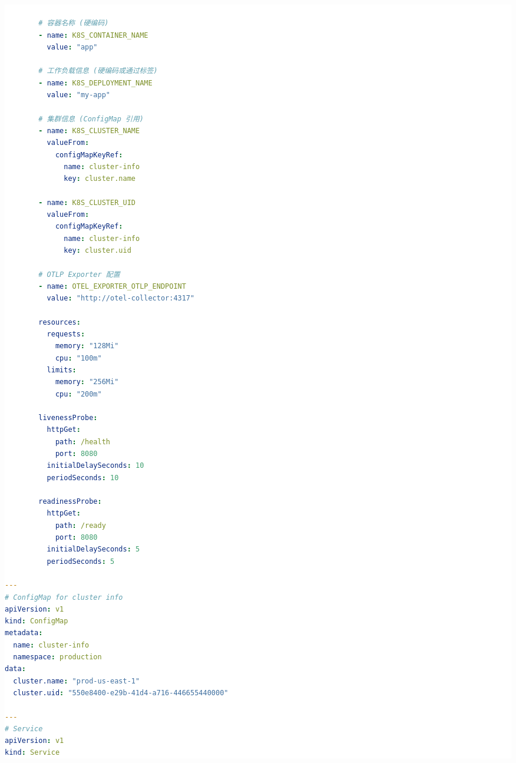 ```yaml
        
        # 容器名称 (硬编码)
        - name: K8S_CONTAINER_NAME
          value: "app"
        
        # 工作负载信息 (硬编码或通过标签)
        - name: K8S_DEPLOYMENT_NAME
          value: "my-app"
        
        # 集群信息 (ConfigMap 引用)
        - name: K8S_CLUSTER_NAME
          valueFrom:
            configMapKeyRef:
              name: cluster-info
              key: cluster.name
        
        - name: K8S_CLUSTER_UID
          valueFrom:
            configMapKeyRef:
              name: cluster-info
              key: cluster.uid
        
        # OTLP Exporter 配置
        - name: OTEL_EXPORTER_OTLP_ENDPOINT
          value: "http://otel-collector:4317"
        
        resources:
          requests:
            memory: "128Mi"
            cpu: "100m"
          limits:
            memory: "256Mi"
            cpu: "200m"
        
        livenessProbe:
          httpGet:
            path: /health
            port: 8080
          initialDelaySeconds: 10
          periodSeconds: 10
        
        readinessProbe:
          httpGet:
            path: /ready
            port: 8080
          initialDelaySeconds: 5
          periodSeconds: 5

---
# ConfigMap for cluster info
apiVersion: v1
kind: ConfigMap
metadata:
  name: cluster-info
  namespace: production
data:
  cluster.name: "prod-us-east-1"
  cluster.uid: "550e8400-e29b-41d4-a716-446655440000"

---
# Service
apiVersion: v1
kind: Service
```